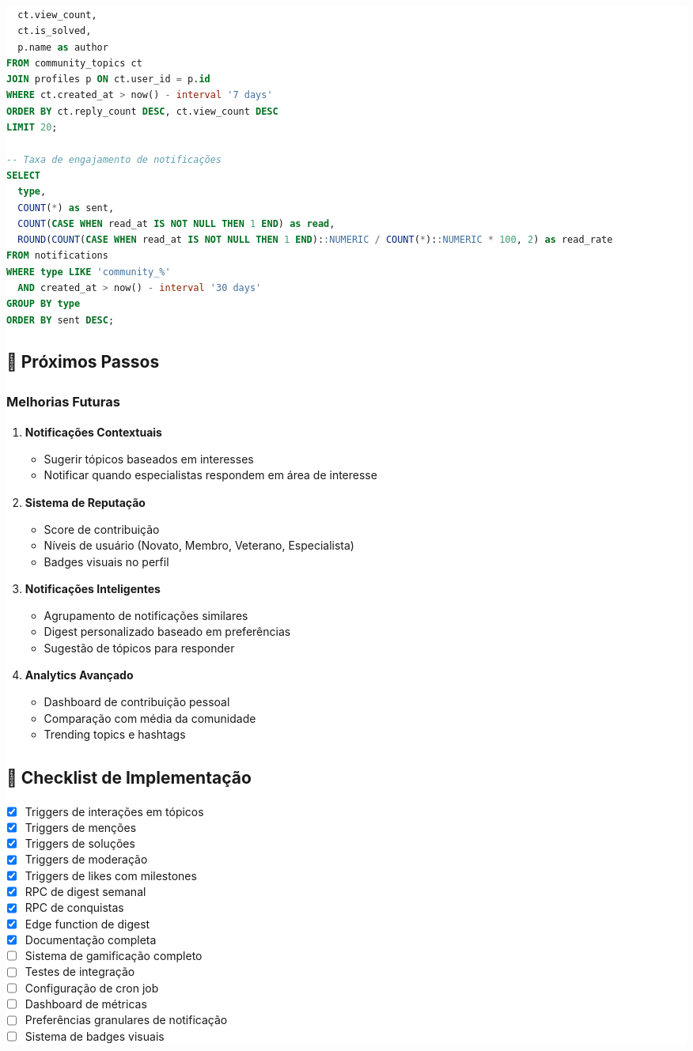 ```sql
  ct.view_count,
  ct.is_solved,
  p.name as author
FROM community_topics ct
JOIN profiles p ON ct.user_id = p.id
WHERE ct.created_at > now() - interval '7 days'
ORDER BY ct.reply_count DESC, ct.view_count DESC
LIMIT 20;

-- Taxa de engajamento de notificações
SELECT 
  type,
  COUNT(*) as sent,
  COUNT(CASE WHEN read_at IS NOT NULL THEN 1 END) as read,
  ROUND(COUNT(CASE WHEN read_at IS NOT NULL THEN 1 END)::NUMERIC / COUNT(*)::NUMERIC * 100, 2) as read_rate
FROM notifications
WHERE type LIKE 'community_%'
  AND created_at > now() - interval '30 days'
GROUP BY type
ORDER BY sent DESC;
```

## 🔮 Próximos Passos

### Melhorias Futuras

1. **Notificações Contextuais**
   - Sugerir tópicos baseados em interesses
   - Notificar quando especialistas respondem em área de interesse
   
2. **Sistema de Reputação**
   - Score de contribuição
   - Níveis de usuário (Novato, Membro, Veterano, Especialista)
   - Badges visuais no perfil

3. **Notificações Inteligentes**
   - Agrupamento de notificações similares
   - Digest personalizado baseado em preferências
   - Sugestão de tópicos para responder

4. **Analytics Avançado**
   - Dashboard de contribuição pessoal
   - Comparação com média da comunidade
   - Trending topics e hashtags

## 📝 Checklist de Implementação

- [x] Triggers de interações em tópicos
- [x] Triggers de menções
- [x] Triggers de soluções
- [x] Triggers de moderação
- [x] Triggers de likes com milestones
- [x] RPC de digest semanal
- [x] RPC de conquistas
- [x] Edge function de digest
- [x] Documentação completa
- [ ] Sistema de gamificação completo
- [ ] Testes de integração
- [ ] Configuração de cron job
- [ ] Dashboard de métricas
- [ ] Preferências granulares de notificação
- [ ] Sistema de badges visuais
